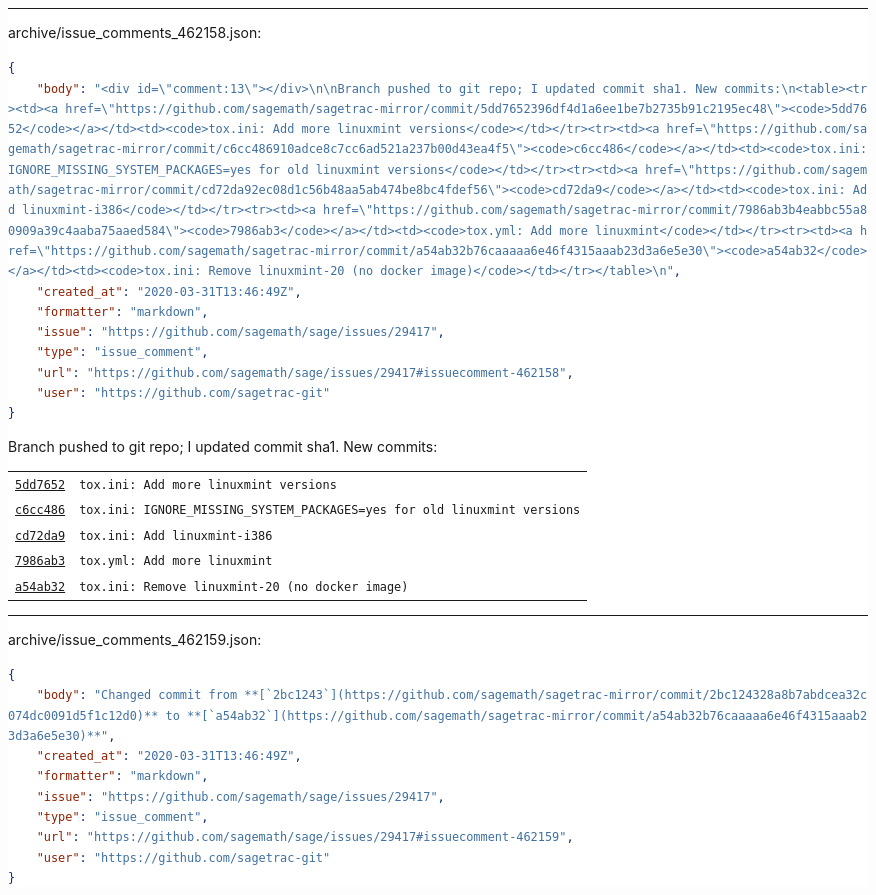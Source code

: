 


---

archive/issue_comments_462158.json:
```json
{
    "body": "<div id=\"comment:13\"></div>\n\nBranch pushed to git repo; I updated commit sha1. New commits:\n<table><tr><td><a href=\"https://github.com/sagemath/sagetrac-mirror/commit/5dd7652396df4d1a6ee1be7b2735b91c2195ec48\"><code>5dd7652</code></a></td><td><code>tox.ini: Add more linuxmint versions</code></td></tr><tr><td><a href=\"https://github.com/sagemath/sagetrac-mirror/commit/c6cc486910adce8c7cc6ad521a237b00d43ea4f5\"><code>c6cc486</code></a></td><td><code>tox.ini: IGNORE_MISSING_SYSTEM_PACKAGES=yes for old linuxmint versions</code></td></tr><tr><td><a href=\"https://github.com/sagemath/sagetrac-mirror/commit/cd72da92ec08d1c56b48aa5ab474be8bc4fdef56\"><code>cd72da9</code></a></td><td><code>tox.ini: Add linuxmint-i386</code></td></tr><tr><td><a href=\"https://github.com/sagemath/sagetrac-mirror/commit/7986ab3b4eabbc55a80909a39c4aaba75aaed584\"><code>7986ab3</code></a></td><td><code>tox.yml: Add more linuxmint</code></td></tr><tr><td><a href=\"https://github.com/sagemath/sagetrac-mirror/commit/a54ab32b76caaaaa6e46f4315aaab23d3a6e5e30\"><code>a54ab32</code></a></td><td><code>tox.ini: Remove linuxmint-20 (no docker image)</code></td></tr></table>\n",
    "created_at": "2020-03-31T13:46:49Z",
    "formatter": "markdown",
    "issue": "https://github.com/sagemath/sage/issues/29417",
    "type": "issue_comment",
    "url": "https://github.com/sagemath/sage/issues/29417#issuecomment-462158",
    "user": "https://github.com/sagetrac-git"
}
```

<div id="comment:13"></div>

Branch pushed to git repo; I updated commit sha1. New commits:
<table><tr><td><a href="https://github.com/sagemath/sagetrac-mirror/commit/5dd7652396df4d1a6ee1be7b2735b91c2195ec48"><code>5dd7652</code></a></td><td><code>tox.ini: Add more linuxmint versions</code></td></tr><tr><td><a href="https://github.com/sagemath/sagetrac-mirror/commit/c6cc486910adce8c7cc6ad521a237b00d43ea4f5"><code>c6cc486</code></a></td><td><code>tox.ini: IGNORE_MISSING_SYSTEM_PACKAGES=yes for old linuxmint versions</code></td></tr><tr><td><a href="https://github.com/sagemath/sagetrac-mirror/commit/cd72da92ec08d1c56b48aa5ab474be8bc4fdef56"><code>cd72da9</code></a></td><td><code>tox.ini: Add linuxmint-i386</code></td></tr><tr><td><a href="https://github.com/sagemath/sagetrac-mirror/commit/7986ab3b4eabbc55a80909a39c4aaba75aaed584"><code>7986ab3</code></a></td><td><code>tox.yml: Add more linuxmint</code></td></tr><tr><td><a href="https://github.com/sagemath/sagetrac-mirror/commit/a54ab32b76caaaaa6e46f4315aaab23d3a6e5e30"><code>a54ab32</code></a></td><td><code>tox.ini: Remove linuxmint-20 (no docker image)</code></td></tr></table>




---

archive/issue_comments_462159.json:
```json
{
    "body": "Changed commit from **[`2bc1243`](https://github.com/sagemath/sagetrac-mirror/commit/2bc124328a8b7abdcea32c074dc0091d5f1c12d0)** to **[`a54ab32`](https://github.com/sagemath/sagetrac-mirror/commit/a54ab32b76caaaaa6e46f4315aaab23d3a6e5e30)**",
    "created_at": "2020-03-31T13:46:49Z",
    "formatter": "markdown",
    "issue": "https://github.com/sagemath/sage/issues/29417",
    "type": "issue_comment",
    "url": "https://github.com/sagemath/sage/issues/29417#issuecomment-462159",
    "user": "https://github.com/sagetrac-git"
}
```
